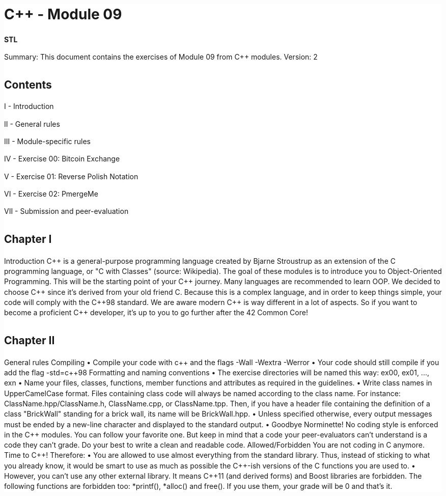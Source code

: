 # C++ - Module 09

**STL**

Summary: This document contains the exercises of Module 09 from C++ modules.
Version: 2

## Contents

I - Introduction

II - General rules

III - Module-specific rules

IV - Exercise 00: Bitcoin Exchange

V - Exercise 01: Reverse Polish Notation

VI - Exercise 02: PmergeMe

VII - Submission and peer-evaluation

## Chapter I

Introduction
C++ is a general-purpose programming language created by Bjarne Stroustrup as an extension of the C programming language, or "C with Classes" (source: Wikipedia). The goal of these modules is to introduce you to Object-Oriented Programming. This will be the starting point of your C++ journey. Many languages are recommended
to learn OOP. We decided to choose C++ since it’s derived from your old friend C.
Because this is a complex language, and in order to keep things simple, your code will comply with the C++98 standard.
We are aware modern C++ is way different in a lot of aspects. So if you want to become a proficient C++ developer, it’s up to you to go further after the 42 Common
Core!

## Chapter II

General rules
Compiling
• Compile your code with c++ and the flags -Wall -Wextra -Werror
• Your code should still compile if you add the flag -std=c++98
Formatting and naming conventions
• The exercise directories will be named this way: ex00, ex01, ..., exn
• Name your files, classes, functions, member functions and attributes as required in
the guidelines.
• Write class names in UpperCamelCase format. Files containing class code will
always be named according to the class name. For instance:
ClassName.hpp/ClassName.h, ClassName.cpp, or ClassName.tpp. Then, if you have a header file containing the definition of a class "BrickWall" standing for a brick wall, its name will be BrickWall.hpp.
• Unless specified otherwise, every output messages must be ended by a new-line character and displayed to the standard output.
• Goodbye Norminette! No coding style is enforced in the C++ modules. You can follow your favorite one. But keep in mind that a code your peer-evaluators can’t
understand is a code they can’t grade. Do your best to write a clean and readable code.
Allowed/Forbidden
You are not coding in C anymore. Time to C++! Therefore:
• You are allowed to use almost everything from the standard library. Thus, instead of sticking to what you already know, it would be smart to use as much as possible
the C++-ish versions of the C functions you are used to.
• However, you can’t use any other external library. It means C++11 (and derived forms) and Boost libraries are forbidden. The following functions are forbidden too: *printf(), *alloc() and free(). If you use them, your grade will be 0 and that’s it.
